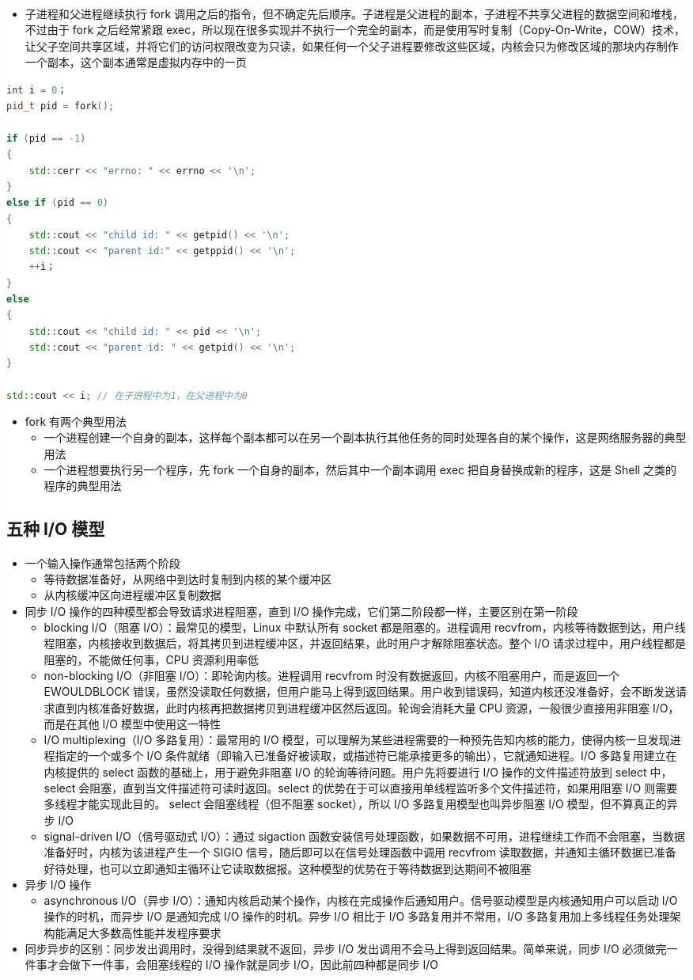 * 子进程和父进程继续执行 fork 调用之后的指令，但不确定先后顺序。子进程是父进程的副本，子进程不共享父进程的数据空间和堆栈，不过由于 fork 之后经常紧跟 exec，所以现在很多实现并不执行一个完全的副本，而是使用写时复制（Copy-On-Write，COW）技术，让父子空间共享区域，并将它们的访问权限改变为只读，如果任何一个父子进程要修改这些区域，内核会只为修改区域的那块内存制作一个副本，这个副本通常是虚拟内存中的一页

```cpp
int i = 0；
pid_t pid = fork();

if (pid == -1)
{
    std::cerr << "errno: " << errno << '\n';
}
else if (pid == 0)
{
    std::cout << "child id: " << getpid() << '\n';
    std::cout << "parent id:" << getppid() << '\n';
    ++i；
}
else
{
    std::cout << "child id: " << pid << '\n';
    std::cout << "parent id: " << getpid() << '\n';
}

std::cout << i; // 在子进程中为1，在父进程中为0
```

* fork 有两个典型用法
  * 一个进程创建一个自身的副本，这样每个副本都可以在另一个副本执行其他任务的同时处理各自的某个操作，这是网络服务器的典型用法
  * 一个进程想要执行另一个程序，先 fork 一个自身的副本，然后其中一个副本调用 exec 把自身替换成新的程序，这是 Shell 之类的程序的典型用法


## 五种 I/O 模型

* 一个输入操作通常包括两个阶段
  * 等待数据准备好，从网络中到达时复制到内核的某个缓冲区
  * 从内核缓冲区向进程缓冲区复制数据
* 同步 I/O 操作的四种模型都会导致请求进程阻塞，直到 I/O 操作完成，它们第二阶段都一样，主要区别在第一阶段
  * blocking I/O（阻塞 I/O）：最常见的模型，Linux 中默认所有 socket 都是阻塞的。进程调用 recvfrom，内核等待数据到达，用户线程阻塞，内核接收到数据后，将其拷贝到进程缓冲区，并返回结果，此时用户才解除阻塞状态。整个 I/O 请求过程中，用户线程都是阻塞的，不能做任何事，CPU 资源利用率低
  * non-blocking I/O（非阻塞 I/O）：即轮询内核。进程调用 recvfrom 时没有数据返回，内核不阻塞用户，而是返回一个 EWOULDBLOCK 错误，虽然没读取任何数据，但用户能马上得到返回结果。用户收到错误码，知道内核还没准备好，会不断发送请求直到内核准备好数据，此时内核再把数据拷贝到进程缓冲区然后返回。轮询会消耗大量 CPU 资源，一般很少直接用非阻塞 I/O，而是在其他 I/O 模型中使用这一特性
  * I/O multiplexing（I/O 多路复用）：最常用的 I/O 模型，可以理解为某些进程需要的一种预先告知内核的能力，使得内核一旦发现进程指定的一个或多个 I/O 条件就绪（即输入已准备好被读取，或描述符已能承接更多的输出），它就通知进程。I/O 多路复用建立在内核提供的 select 函数的基础上，用于避免非阻塞 I/O 的轮询等待问题。用户先将要进行 I/O 操作的文件描述符放到 select 中，select 会阻塞，直到当文件描述符可读时返回。select 的优势在于可以直接用单线程监听多个文件描述符，如果用阻塞 I/O 则需要多线程才能实现此目的。 select 会阻塞线程（但不阻塞 socket），所以 I/O 多路复用模型也叫异步阻塞 I/O 模型，但不算真正的异步 I/O
  * signal-driven I/O（信号驱动式 I/O）：通过 sigaction 函数安装信号处理函数，如果数据不可用，进程继续工作而不会阻塞，当数据准备好时，内核为该进程产生一个 SIGIO 信号，随后即可以在信号处理函数中调用 recvfrom 读取数据，并通知主循环数据已准备好待处理，也可以立即通知主循环让它读取数据报。这种模型的优势在于等待数据到达期间不被阻塞
* 异步 I/O 操作
  * asynchronous I/O（异步 I/O）：通知内核启动某个操作，内核在完成操作后通知用户。信号驱动模型是内核通知用户可以启动 I/O 操作的时机，而异步 I/O 是通知完成 I/O 操作的时机。异步 I/O 相比于 I/O 多路复用并不常用，I/O 多路复用加上多线程任务处理架构能满足大多数高性能并发程序要求
* 同步异步的区别：同步发出调用时，没得到结果就不返回，异步 I/O 发出调用不会马上得到返回结果。简单来说，同步 I/O 必须做完一件事才会做下一件事，会阻塞线程的 I/O 操作就是同步 I/O，因此前四种都是同步 I/O
